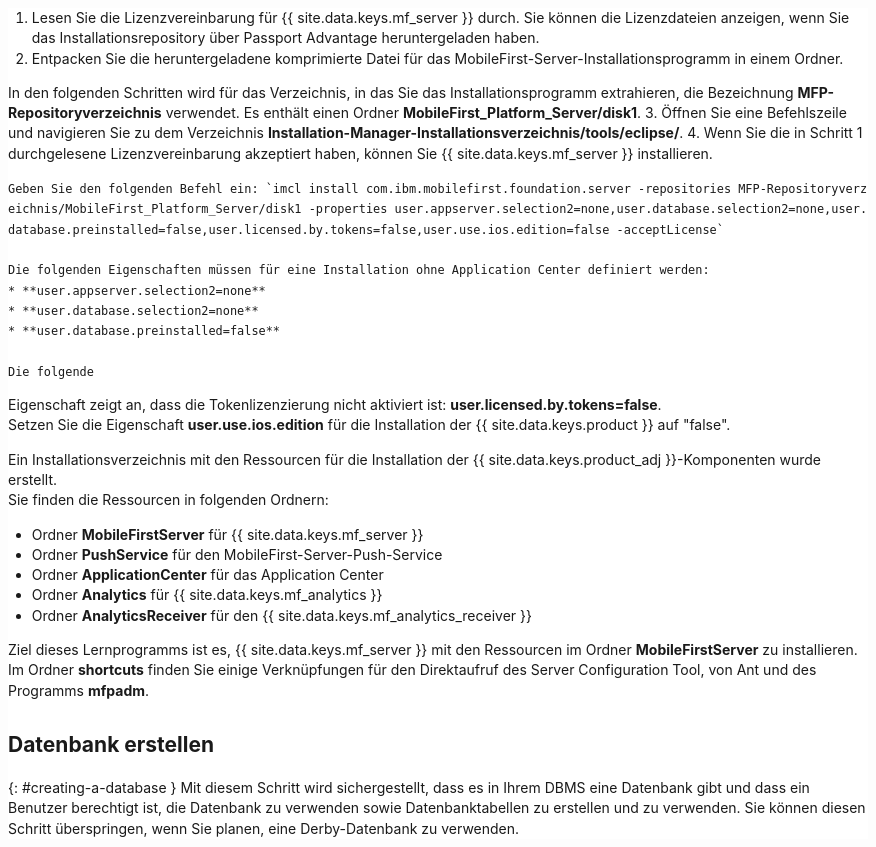 1. Lesen Sie die Lizenzvereinbarung für {{ site.data.keys.mf_server }} durch. Sie können die Lizenzdateien anzeigen, wenn Sie das Installationsrepository über
Passport
Advantage heruntergeladen haben.
2. Entpacken Sie die heruntergeladene komprimierte Datei für das MobileFirst-Server-Installationsprogramm
in einem Ordner. 

In den folgenden Schritten wird für das Verzeichnis, in das Sie das Installationsprogramm extrahieren, die Bezeichnung
**MFP-Repositoryverzeichnis** verwendet.
Es enthält einen Ordner **MobileFirst_Platform_Server/disk1**.
3. Öffnen Sie eine Befehlszeile und navigieren Sie zu dem Verzeichnis **Installation-Manager-Installationsverzeichnis/tools/eclipse/**. 
4. Wenn Sie die in Schritt 1
durchgelesene Lizenzvereinbarung akzeptiert haben,
können Sie {{ site.data.keys.mf_server }} installieren.

    Geben Sie den folgenden Befehl ein: `imcl install com.ibm.mobilefirst.foundation.server -repositories MFP-Repositoryverzeichnis/MobileFirst_Platform_Server/disk1 -properties user.appserver.selection2=none,user.database.selection2=none,user.database.preinstalled=false,user.licensed.by.tokens=false,user.use.ios.edition=false -acceptLicense`

    Die folgenden Eigenschaften müssen für eine Installation ohne Application Center definiert werden: 
    * **user.appserver.selection2=none**
    * **user.database.selection2=none**
    * **user.database.preinstalled=false**

    Die folgende
Eigenschaft zeigt an, dass die Tokenlizenzierung nicht aktiviert ist: **user.licensed.by.tokens=false**.  
Setzen Sie die Eigenschaft **user.use.ios.edition** für die Installation der {{ site.data.keys.product }} auf "false". 

Ein Installationsverzeichnis mit den Ressourcen für die Installation der
{{ site.data.keys.product_adj }}-Komponenten wurde erstellt.   
Sie finden die Ressourcen in folgenden Ordnern: 

* Ordner **MobileFirstServer** für {{ site.data.keys.mf_server }}
* Ordner **PushService** für den MobileFirst-Server-Push-Service 
* Ordner **ApplicationCenter** für das Application Center
* Ordner **Analytics** für {{ site.data.keys.mf_analytics }}
* Ordner **AnalyticsReceiver** für den {{ site.data.keys.mf_analytics_receiver }}

Ziel dieses Lernprogramms ist es,
{{ site.data.keys.mf_server }} mit den Ressourcen im Ordner
**MobileFirstServer** zu installieren.   
Im Ordner **shortcuts** finden Sie einige Verknüpfungen für den Direktaufruf des
Server Configuration Tool,
von Ant und des Programms **mfpadm**. 

## Datenbank erstellen
{: #creating-a-database }
Mit diesem Schritt wird sichergestellt, dass es in Ihrem
DBMS eine Datenbank gibt und dass ein Benutzer berechtigt ist, die Datenbank zu verwenden sowie
Datenbanktabellen zu erstellen und zu verwenden. Sie können diesen Schritt überspringen, wenn Sie planen, eine Derby-Datenbank zu verwenden.

